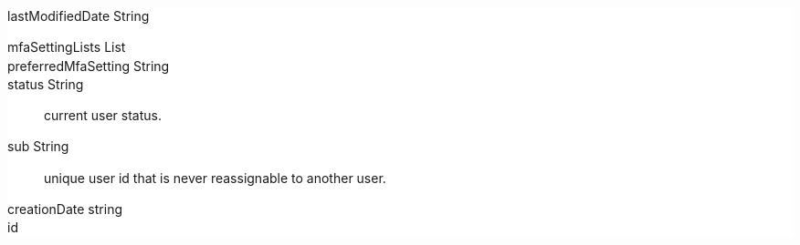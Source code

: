<a data-swiftype-name="resource-property" data-swiftype-type="text" href="#lastmodifieddate_java" style="color: inherit; text-decoration: inherit;">last<wbr>Modified<wbr>Date</a>
</span>
        <span class="property-indicator"></span>
        <span class="property-type">String</span>
    </dt>
    <dd></dd><dt class="property-"
            title="">
        <span id="mfasettinglists_java">
<a data-swiftype-name="resource-property" data-swiftype-type="text" href="#mfasettinglists_java" style="color: inherit; text-decoration: inherit;">mfa<wbr>Setting<wbr>Lists</a>
</span>
        <span class="property-indicator"></span>
        <span class="property-type">List<String></span>
    </dt>
    <dd></dd><dt class="property-"
            title="">
        <span id="preferredmfasetting_java">
<a data-swiftype-name="resource-property" data-swiftype-type="text" href="#preferredmfasetting_java" style="color: inherit; text-decoration: inherit;">preferred<wbr>Mfa<wbr>Setting</a>
</span>
        <span class="property-indicator"></span>
        <span class="property-type">String</span>
    </dt>
    <dd></dd><dt class="property-"
            title="">
        <span id="status_java">
<a data-swiftype-name="resource-property" data-swiftype-type="text" href="#status_java" style="color: inherit; text-decoration: inherit;">status</a>
</span>
        <span class="property-indicator"></span>
        <span class="property-type">String</span>
    </dt>
    <dd><p>current user status.</p>
</dd><dt class="property-"
            title="">
        <span id="sub_java">
<a data-swiftype-name="resource-property" data-swiftype-type="text" href="#sub_java" style="color: inherit; text-decoration: inherit;">sub</a>
</span>
        <span class="property-indicator"></span>
        <span class="property-type">String</span>
    </dt>
    <dd><p>unique user id that is never reassignable to another user.</p>
</dd></dl>
</pulumi-choosable>
</div>

<div>
<pulumi-choosable type="language" values="javascript,typescript">
<dl class="resources-properties"><dt class="property-"
            title="">
        <span id="creationdate_nodejs">
<a data-swiftype-name="resource-property" data-swiftype-type="text" href="#creationdate_nodejs" style="color: inherit; text-decoration: inherit;">creation<wbr>Date</a>
</span>
        <span class="property-indicator"></span>
        <span class="property-type">string</span>
    </dt>
    <dd></dd><dt class="property-"
            title="">
        <span id="id_nodejs">
<a data-swiftype-name="resource-property" data-swiftype-type="text" href="#id_nodejs" style="color: inherit; text-decoration: inherit;">id</a>